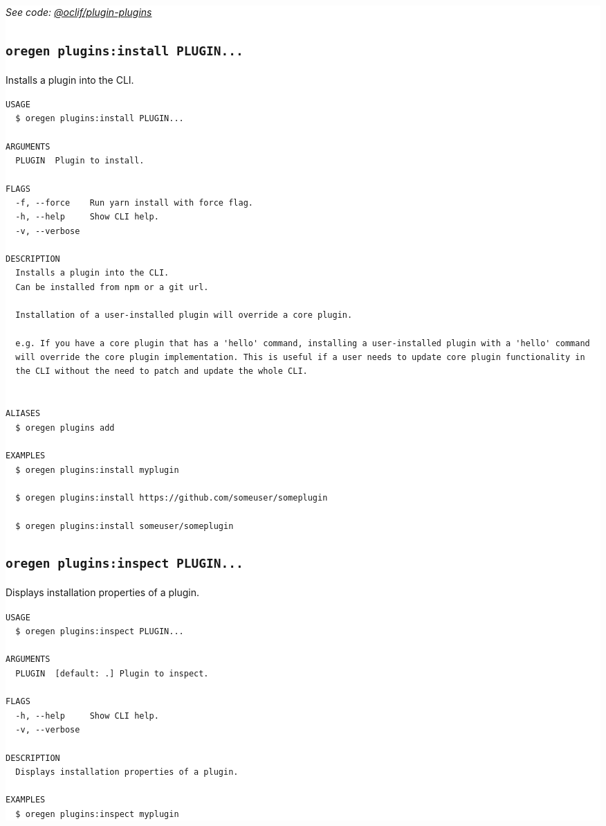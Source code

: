 _See code: [@oclif/plugin-plugins](https://github.com/oclif/plugin-plugins/blob/v2.1.12/src/commands/plugins/index.ts)_

## `oregen plugins:install PLUGIN...`

Installs a plugin into the CLI.

```
USAGE
  $ oregen plugins:install PLUGIN...

ARGUMENTS
  PLUGIN  Plugin to install.

FLAGS
  -f, --force    Run yarn install with force flag.
  -h, --help     Show CLI help.
  -v, --verbose

DESCRIPTION
  Installs a plugin into the CLI.
  Can be installed from npm or a git url.

  Installation of a user-installed plugin will override a core plugin.

  e.g. If you have a core plugin that has a 'hello' command, installing a user-installed plugin with a 'hello' command
  will override the core plugin implementation. This is useful if a user needs to update core plugin functionality in
  the CLI without the need to patch and update the whole CLI.


ALIASES
  $ oregen plugins add

EXAMPLES
  $ oregen plugins:install myplugin 

  $ oregen plugins:install https://github.com/someuser/someplugin

  $ oregen plugins:install someuser/someplugin
```

## `oregen plugins:inspect PLUGIN...`

Displays installation properties of a plugin.

```
USAGE
  $ oregen plugins:inspect PLUGIN...

ARGUMENTS
  PLUGIN  [default: .] Plugin to inspect.

FLAGS
  -h, --help     Show CLI help.
  -v, --verbose

DESCRIPTION
  Displays installation properties of a plugin.

EXAMPLES
  $ oregen plugins:inspect myplugin
```
